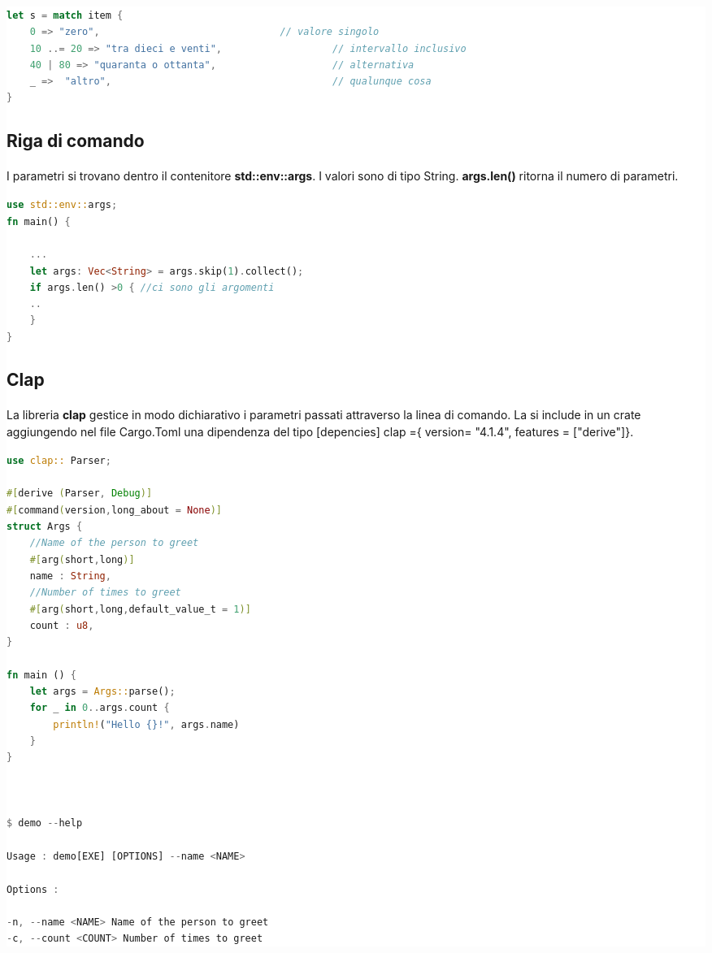 ```rust 
let s = match item { 
    0 => "zero",	 		                   // valore singolo
    10 ..= 20 => "tra dieci e venti",                   // intervallo inclusivo
    40 | 80 => "quaranta o ottanta",                    // alternativa
    _ =>  "altro",                                      // qualunque cosa
}

```

## Riga di comando
I parametri si trovano dentro il contenitore **std::env::args**. I valori sono di tipo String. **args.len()** ritorna il numero di parametri.

```rust
use std::env::args;
fn main() {

    ...
    let args: Vec<String> = args.skip(1).collect();
    if args.len() >0 { //ci sono gli argomenti
    ..
    }
}
```

## Clap 

La libreria **clap** gestice in modo dichiarativo i parametri passati attraverso la linea di comando. 
La si include in un crate aggiungendo nel file Cargo.Toml una dipendenza del tipo [depencies] clap ={ version= "4.1.4", features = ["derive"]}.

```rust
use clap:: Parser;

#[derive (Parser, Debug)]
#[command(version,long_about = None)]
struct Args {
    //Name of the person to greet
    #[arg(short,long)]
    name : String,
    //Number of times to greet
    #[arg(short,long,default_value_t = 1)]
    count : u8,
}

fn main () {
    let args = Args::parse();
    for _ in 0..args.count {
        println!("Hello {}!", args.name)
    }
}



$ demo --help

Usage : demo[EXE] [OPTIONS] --name <NAME>

Options :

-n, --name <NAME> Name of the person to greet
-c, --count <COUNT> Number of times to greet

```